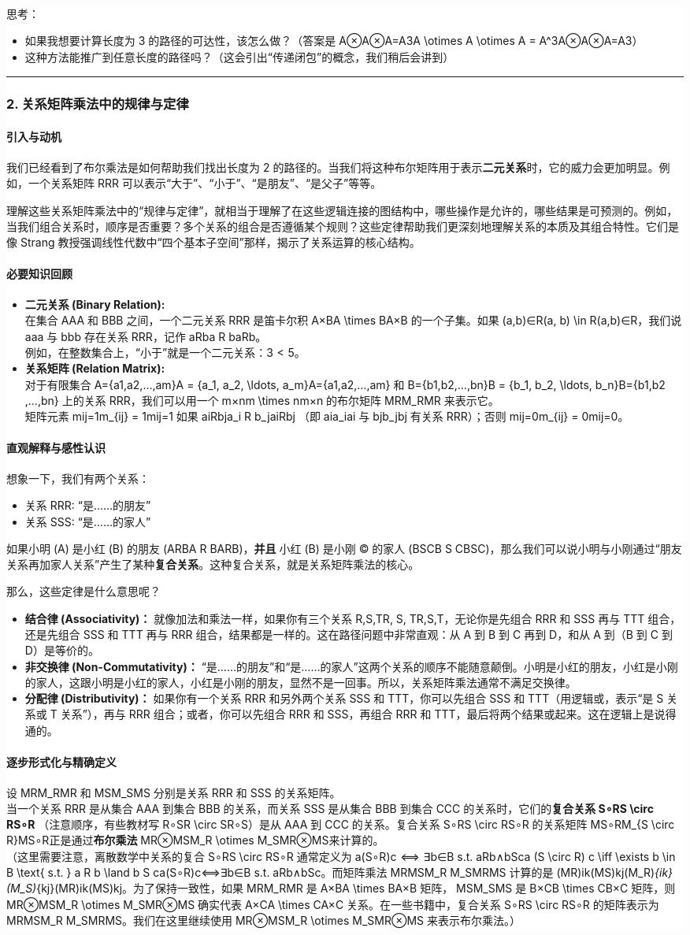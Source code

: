 思考：

- 如果我想要计算长度为 3 的路径的可达性，该怎么做？（答案是 A⊗A⊗A=A3A \otimes A \otimes A = A^3A⊗A⊗A=A3）
- 这种方法能推广到任意长度的路径吗？（这会引出“传递闭包”的概念，我们稍后会讲到）

---

### 2. 关系矩阵乘法中的规律与定律

#### 引入与动机

我们已经看到了布尔乘法是如何帮助我们找出长度为 $2$ 的路径的。当我们将这种布尔矩阵用于表示**二元关系**时，它的威力会更加明显。例如，一个关系矩阵 RRR 可以表示“大于”、“小于”、“是朋友”、“是父子”等等。

理解这些关系矩阵乘法中的“规律与定律”，就相当于理解了在这些逻辑连接的图结构中，哪些操作是允许的，哪些结果是可预测的。例如，当我们组合关系时，顺序是否重要？多个关系的组合是否遵循某个规则？这些定律帮助我们更深刻地理解关系的本质及其组合特性。它们是像 Strang 教授强调线性代数中“四个基本子空间”那样，揭示了关系运算的核心结构。

#### 必要知识回顾

- **二元关系 (Binary Relation):**  
    在集合 AAA 和 BBB 之间，一个二元关系 RRR 是笛卡尔积 A×BA \times BA×B 的一个子集。如果 (a,b)∈R(a, b) \in R(a,b)∈R，我们说 aaa 与 bbb 存在关系 RRR，记作 aRba R baRb。  
    例如，在整数集合上，“小于”就是一个二元关系：$3 < 5$。
- **关系矩阵 (Relation Matrix):**  
    对于有限集合 A={a1,a2,…,am}A = \{a_1, a_2, \ldots, a_m\}A={a1​,a2​,…,am​} 和 B={b1,b2,…,bn}B = \{b_1, b_2, \ldots, b_n\}B={b1​,b2​,…,bn​} 上的关系 RRR，我们可以用一个 m×nm \times nm×n 的布尔矩阵 MRM_RMR​ 来表示它。  
    矩阵元素 mij=1m_{ij} = 1mij​=1 如果 aiRbja_i R b_jai​Rbj​ （即 aia_iai​ 与 bjb_jbj​ 有关系 RRR）；否则 mij=0m_{ij} = 0mij​=0。

#### 直观解释与感性认识

想象一下，我们有两个关系：

- 关系 RRR: “是……的朋友”
- 关系 SSS: “是……的家人”

如果小明 (A) 是小红 (B) 的朋友 (ARBA R BARB)，**并且** 小红 (B) 是小刚 © 的家人 (BSCB S CBSC)，那么我们可以说小明与小刚通过“朋友关系再加家人关系”产生了某种**复合关系**。这种复合关系，就是关系矩阵乘法的核心。

那么，这些定律是什么意思呢？

- **结合律 (Associativity)：** 就像加法和乘法一样，如果你有三个关系 R,S,TR, S, TR,S,T，无论你是先组合 RRR 和 SSS 再与 TTT 组合，还是先组合 SSS 和 TTT 再与 RRR 组合，结果都是一样的。这在路径问题中非常直观：从 A 到 B 到 C 再到 D，和从 A 到（B 到 C 到 D）是等价的。
- **非交换律 (Non-Commutativity)：** “是……的朋友”和“是……的家人”这两个关系的顺序不能随意颠倒。小明是小红的朋友，小红是小刚的家人，这跟小明是小红的家人，小红是小刚的朋友，显然不是一回事。所以，关系矩阵乘法通常不满足交换律。
- **分配律 (Distributivity)：** 如果你有一个关系 RRR 和另外两个关系 SSS 和 TTT，你可以先组合 SSS 和 TTT（用逻辑或，表示“是 S 关系或 T 关系”），再与 RRR 组合；或者，你可以先组合 RRR 和 SSS，再组合 RRR 和 TTT，最后将两个结果或起来。这在逻辑上是说得通的。

#### 逐步形式化与精确定义

设 MRM_RMR​ 和 MSM_SMS​ 分别是关系 RRR 和 SSS 的关系矩阵。  
当一个关系 RRR 是从集合 AAA 到集合 BBB 的关系，而关系 SSS 是从集合 BBB 到集合 CCC 的关系时，它们的**复合关系 S∘RS \circ RS∘R** （注意顺序，有些教材写 R∘SR \circ SR∘S）是从 AAA 到 CCC 的关系。复合关系 S∘RS \circ RS∘R 的关系矩阵 MS∘RM_{S \circ R}MS∘R​ 正是通过**布尔乘法** MR⊗MSM_R \otimes M_SMR​⊗MS​ 来计算的。  
（这里需要注意，离散数学中关系的复合 S∘RS \circ RS∘R 通常定义为 a(S∘R)c  ⟺  ∃b∈B s.t. aRb∧bSca (S \circ R) c \iff \exists b \in B \text{ s.t. } a R b \land b S ca(S∘R)c⟺∃b∈B s.t. aRb∧bSc。而矩阵乘法 MRMSM_R M_SMR​MS​ 计算的是 (MR)ik(MS)kj(M_R)_{ik} (M_S)_{kj}(MR​)ik​(MS​)kj​。为了保持一致性，如果 MRM_RMR​ 是 A×BA \times BA×B 矩阵， MSM_SMS​ 是 B×CB \times CB×C 矩阵，则 MR⊗MSM_R \otimes M_SMR​⊗MS​ 确实代表 A×CA \times CA×C 关系。在一些书籍中，复合关系 S∘RS \circ RS∘R 的矩阵表示为 MRMSM_R M_SMR​MS​。我们在这里继续使用 MR⊗MSM_R \otimes M_SMR​⊗MS​ 来表示布尔乘法。）
